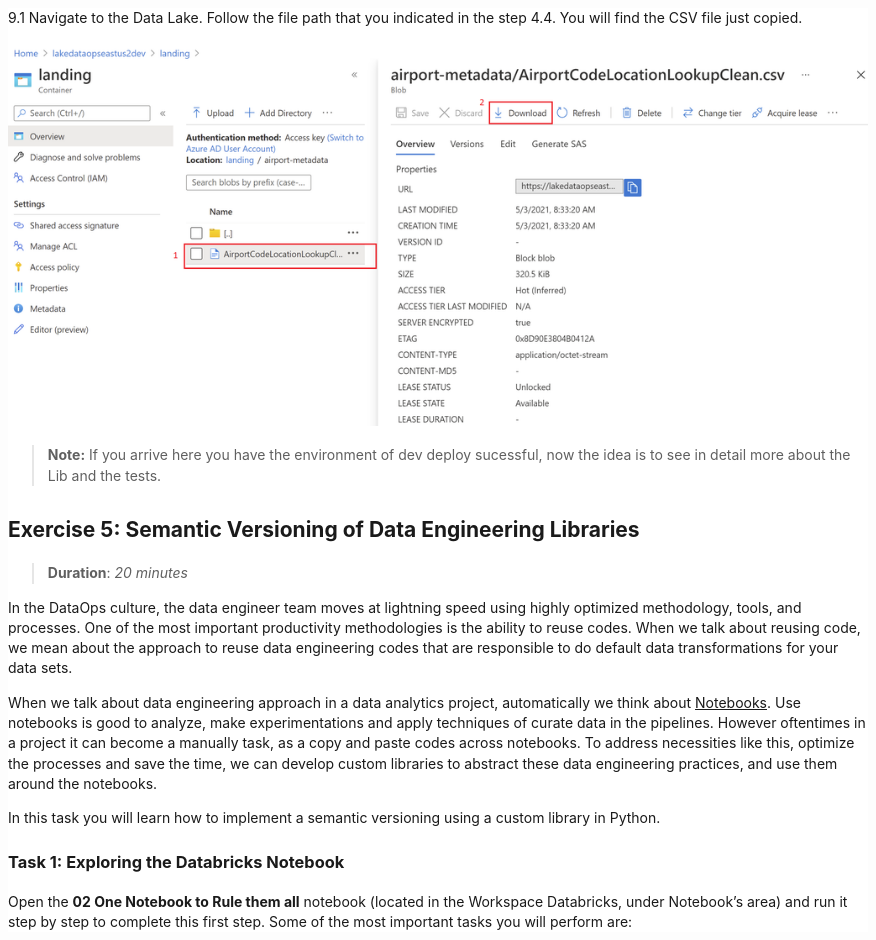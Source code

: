 9.1 Navigate to the Data Lake. Follow the file path that you indicated in the step 4.4. You will find the CSV file just copied. 

!['Exploring Data Lake'](./media/lakedataopseastus2dev-airport-metadata.png)

>**Note:** If you arrive here you have the environment of dev deploy sucessful, now the idea is to see in detail more about the Lib and the tests.

## **Exercise 5: Semantic Versioning of Data Engineering Libraries**

>**Duration**: *20 minutes*

In the DataOps culture, the data engineer team moves at lightning speed using highly optimized methodology, tools, and processes. One of the most important productivity methodologies is the ability to reuse codes. When we talk about reusing code, we mean about the approach to reuse data engineering codes that are responsible to do default data transformations for your data sets. 

When we talk about data engineering approach in a data analytics project, automatically we think about [Notebooks](https://en.wikipedia.org/wiki/Notebook_interface). Use notebooks is good to analyze, make experimentations and apply techniques of curate data in the pipelines. However oftentimes in a project it can become a manually task, as a copy and paste codes across notebooks.  To address necessities like this, optimize the processes and save the time, we can develop custom libraries to abstract these data engineering practices, and use them around the notebooks.

In this task you will learn how to implement a semantic versioning using a custom library in Python.

### **Task 1: Exploring the Databricks Notebook**

Open the **02 One Notebook to Rule them all** notebook (located in the Workspace Databricks, under Notebook’s area) and run it step by step to complete this first step. Some of the most important tasks you will perform are:
